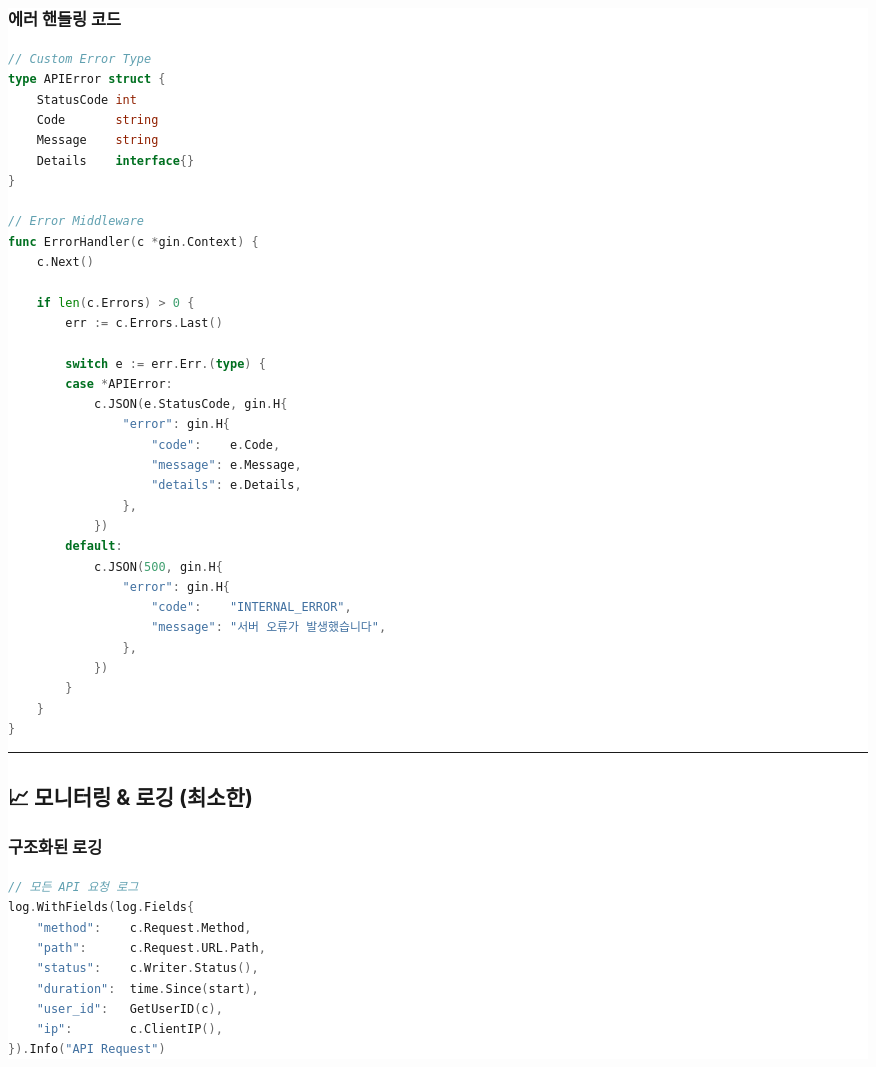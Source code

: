 ### **에러 핸들링 코드**

```go
// Custom Error Type
type APIError struct {
    StatusCode int
    Code       string
    Message    string
    Details    interface{}
}

// Error Middleware
func ErrorHandler(c *gin.Context) {
    c.Next()
    
    if len(c.Errors) > 0 {
        err := c.Errors.Last()
        
        switch e := err.Err.(type) {
        case *APIError:
            c.JSON(e.StatusCode, gin.H{
                "error": gin.H{
                    "code":    e.Code,
                    "message": e.Message,
                    "details": e.Details,
                },
            })
        default:
            c.JSON(500, gin.H{
                "error": gin.H{
                    "code":    "INTERNAL_ERROR",
                    "message": "서버 오류가 발생했습니다",
                },
            })
        }
    }
}
```

-----

## 📈 **모니터링 & 로깅 (최소한)**

### **구조화된 로깅**

```go
// 모든 API 요청 로그
log.WithFields(log.Fields{
    "method":    c.Request.Method,
    "path":      c.Request.URL.Path,
    "status":    c.Writer.Status(),
    "duration":  time.Since(start),
    "user_id":   GetUserID(c),
    "ip":        c.ClientIP(),
}).Info("API Request")
```

